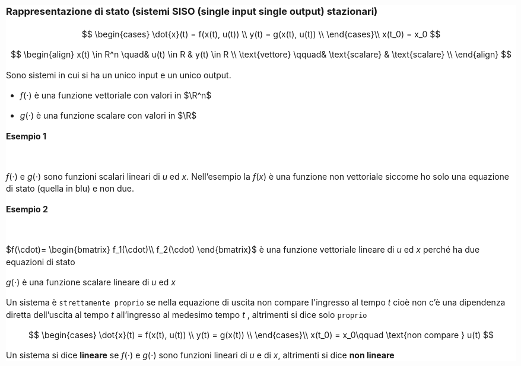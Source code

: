 ### Rappresentazione di stato (sistemi SISO (single input single output) stazionari)

$$
\begin{cases}
 \dot{x}(t) = f(x(t), u(t)) \\
 y(t) = g(x(t), u(t)) \\
\end{cases}\\
x(t_0) = x_0
$$

$$
\begin{align}
x(t) \in R^n \quad& u(t) \in R & y(t) \in R \\
\text{vettore} \qquad& \text{scalare} & \text{scalare} \\
\end{align}
$$

Sono sistemi in cui si ha un unico input e un unico output.

- $f(\cdot)$ è una funzione vettoriale con valori in $\R^n$

- $g(\cdot)$ è una funzione scalare con valori in $\R$

**Esempio 1**

<img title="" src="file:///Users/xtc/Desktop/appunti/uni/Secondo Anno/Fondamenti di automatica/7.png" alt="" data-align="center" width="446">

$f(\cdot)$ e $g(\cdot)$ sono funzioni scalari lineari di $u$ ed $x$. Nell’esempio la $f(x)$ è una funzione non vettoriale siccome ho solo una equazione di stato (quella in blu) e non due.

**Esempio 2**

<img title="" src="file:///Users/xtc/Desktop/appunti/uni/Secondo Anno/Fondamenti di automatica/8.png" alt="" data-align="center" width="456">

$f(\cdot)=
\begin{bmatrix}
f_1(\cdot)\\
f_2(\cdot)
\end{bmatrix}$ è una funzione vettoriale lineare di $u$ ed $x$ perché ha due equazioni di stato

$g(\cdot)$ è una funzione scalare lineare di $u$ ed $x$

Un sistema è `strettamente proprio` se nella equazione di uscita non compare l'ingresso al tempo $t$ cioè non c’è una dipendenza diretta dell’uscita al tempo $t$ all’ingresso al medesimo tempo $t$ , altrimenti si dice solo `proprio`

$$
\begin{cases}
 \dot{x}(t) = f(x(t), u(t)) \\
 y(t) = g(x(t)) \\
\end{cases}\\
x(t_0) = x_0\qquad \text{non compare } u(t)
$$

Un sistema si dice **lineare** se $f(\cdot)$ e $g(\cdot)$ sono funzioni lineari di $u$ e di $x$, altrimenti si dice **non lineare**
